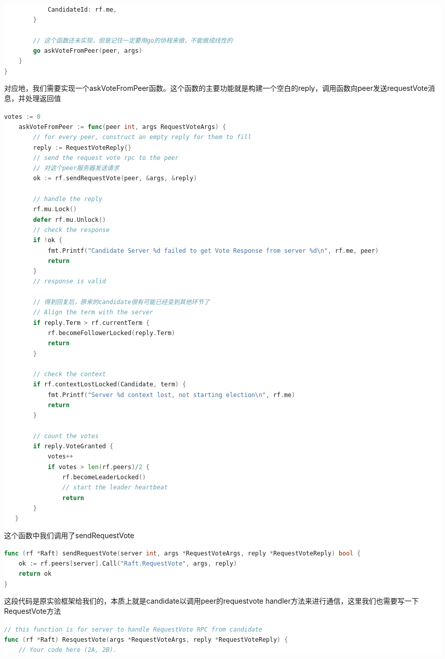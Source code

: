 ```go
			CandidateId: rf.me,
		}

		// 这个函数还未实现，但是记住一定要用go的协程来做，不能做成线性的
        go askVoteFromPeer(peer, args)	
	}
}
```
对应地，我们需要实现一个askVoteFromPeer函数。这个函数的主要功能就是构建一个空白的reply，调用函数向peer发送requestVote消息，并处理返回值
```go
votes := 0
	askVoteFromPeer := func(peer int, args RequestVoteArgs) {
		// for every peer, construct an empty reply for them to fill
		reply := RequestVoteReply{}
		// send the request vote rpc to the peer
        // 对这个peer服务器发送请求
		ok := rf.sendRequestVote(peer, &args, &reply)

		// handle the reply
		rf.mu.Lock()
		defer rf.mu.Unlock()
		// check the response
		if !ok {
			fmt.Printf("Candidate Server %d failed to get Vote Response from server %d\n", rf.me, peer)
			return
		}
		// response is valid

		// 得到回复后，原来的candidate很有可能已经变到其他环节了
        // Align the term with the server
		if reply.Term > rf.currentTerm {
			rf.becomeFollowerLocked(reply.Term)
			return
		}

		// check the context
		if rf.contextLostLocked(Candidate, term) {
			fmt.Printf("Server %d context lost, not starting election\n", rf.me)
			return
		}

		// count the votes
		if reply.VoteGranted {
			votes++
			if votes > len(rf.peers)/2 {
				rf.becomeLeaderLocked()
				// start the leader heartbeat
				return
		}
   }
```
这个函数中我们调用了sendRequestVote
```go
func (rf *Raft) sendRequestVote(server int, args *RequestVoteArgs, reply *RequestVoteReply) bool {
	ok := rf.peers[server].Call("Raft.RequestVote", args, reply)
	return ok
}
```
这段代码是原实验框架给我们的，本质上就是candidate以调用peer的requestvote handler方法来进行通信，这里我们也需要写一下RequestVote方法
```go
// this function is for server to handle RequestVote RPC from candidate
func (rf *Raft) ResquestVote(args *RequestVoteArgs, reply *RequestVoteReply) {
	// Your code here (2A, 2B).
```